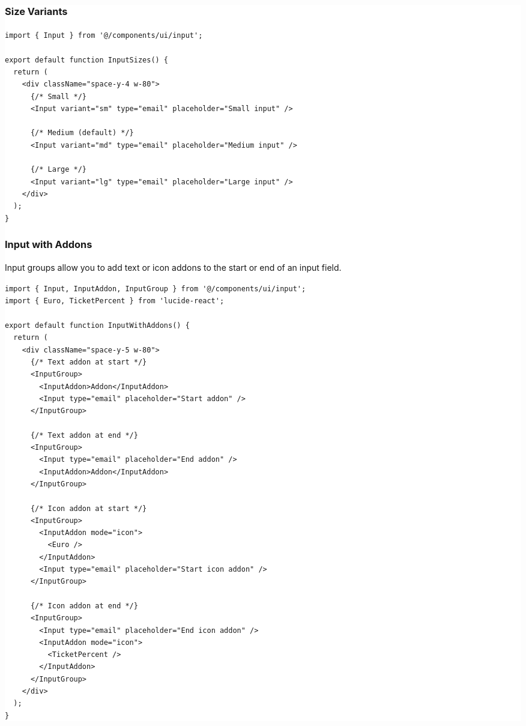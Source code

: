 ### Size Variants

```tsx
import { Input } from '@/components/ui/input';

export default function InputSizes() {
  return (
    <div className="space-y-4 w-80">
      {/* Small */}
      <Input variant="sm" type="email" placeholder="Small input" />

      {/* Medium (default) */}
      <Input variant="md" type="email" placeholder="Medium input" />

      {/* Large */}
      <Input variant="lg" type="email" placeholder="Large input" />
    </div>
  );
}
```

### Input with Addons

Input groups allow you to add text or icon addons to the start or end of an input field.

```tsx
import { Input, InputAddon, InputGroup } from '@/components/ui/input';
import { Euro, TicketPercent } from 'lucide-react';

export default function InputWithAddons() {
  return (
    <div className="space-y-5 w-80">
      {/* Text addon at start */}
      <InputGroup>
        <InputAddon>Addon</InputAddon>
        <Input type="email" placeholder="Start addon" />
      </InputGroup>

      {/* Text addon at end */}
      <InputGroup>
        <Input type="email" placeholder="End addon" />
        <InputAddon>Addon</InputAddon>
      </InputGroup>

      {/* Icon addon at start */}
      <InputGroup>
        <InputAddon mode="icon">
          <Euro />
        </InputAddon>
        <Input type="email" placeholder="Start icon addon" />
      </InputGroup>

      {/* Icon addon at end */}
      <InputGroup>
        <Input type="email" placeholder="End icon addon" />
        <InputAddon mode="icon">
          <TicketPercent />
        </InputAddon>
      </InputGroup>
    </div>
  );
}
```
